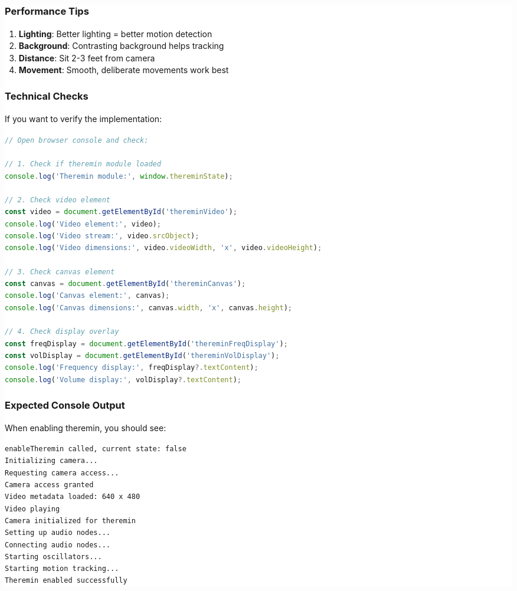 ### Performance Tips

1. **Lighting**: Better lighting = better motion detection
2. **Background**: Contrasting background helps tracking
3. **Distance**: Sit 2-3 feet from camera
4. **Movement**: Smooth, deliberate movements work best

### Technical Checks

If you want to verify the implementation:

```javascript
// Open browser console and check:

// 1. Check if theremin module loaded
console.log('Theremin module:', window.thereminState);

// 2. Check video element
const video = document.getElementById('thereminVideo');
console.log('Video element:', video);
console.log('Video stream:', video.srcObject);
console.log('Video dimensions:', video.videoWidth, 'x', video.videoHeight);

// 3. Check canvas element
const canvas = document.getElementById('thereminCanvas');
console.log('Canvas element:', canvas);
console.log('Canvas dimensions:', canvas.width, 'x', canvas.height);

// 4. Check display overlay
const freqDisplay = document.getElementById('thereminFreqDisplay');
const volDisplay = document.getElementById('thereminVolDisplay');
console.log('Frequency display:', freqDisplay?.textContent);
console.log('Volume display:', volDisplay?.textContent);
```

### Expected Console Output

When enabling theremin, you should see:
```
enableTheremin called, current state: false
Initializing camera...
Requesting camera access...
Camera access granted
Video metadata loaded: 640 x 480
Video playing
Camera initialized for theremin
Setting up audio nodes...
Connecting audio nodes...
Starting oscillators...
Starting motion tracking...
Theremin enabled successfully
```
